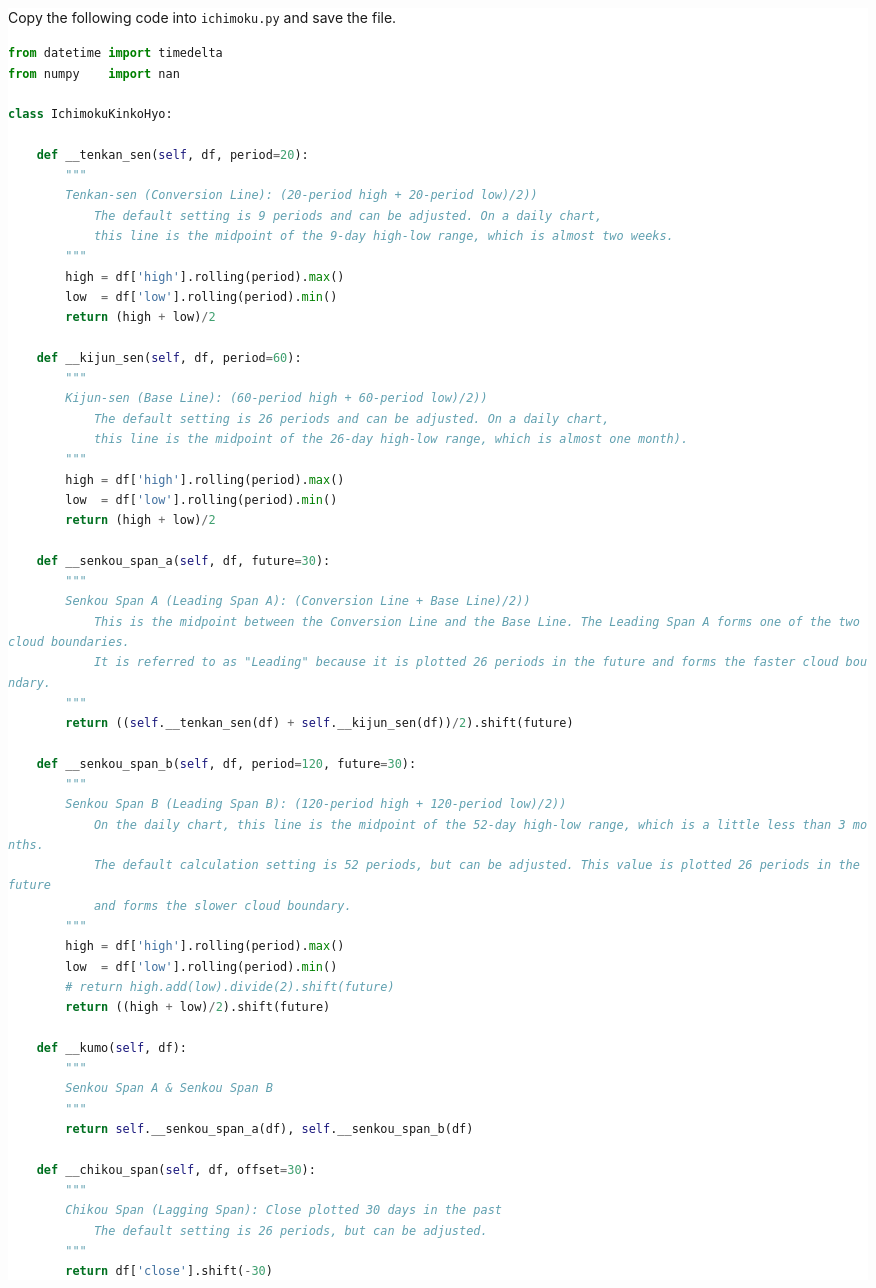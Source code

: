 Copy the following code into `ichimoku.py` and save the file.

```py
from datetime import timedelta
from numpy    import nan

class IchimokuKinkoHyo:

    def __tenkan_sen(self, df, period=20):
        """
        Tenkan-sen (Conversion Line): (20-period high + 20-period low)/2))
            The default setting is 9 periods and can be adjusted. On a daily chart, 
            this line is the midpoint of the 9-day high-low range, which is almost two weeks.  
        """
        high = df['high'].rolling(period).max()
        low  = df['low'].rolling(period).min()
        return (high + low)/2

    def __kijun_sen(self, df, period=60):
        """
        Kijun-sen (Base Line): (60-period high + 60-period low)/2))
            The default setting is 26 periods and can be adjusted. On a daily chart, 
            this line is the midpoint of the 26-day high-low range, which is almost one month).  
        """
        high = df['high'].rolling(period).max()
        low  = df['low'].rolling(period).min()
        return (high + low)/2

    def __senkou_span_a(self, df, future=30):
        """
        Senkou Span A (Leading Span A): (Conversion Line + Base Line)/2))
            This is the midpoint between the Conversion Line and the Base Line. The Leading Span A forms one of the two cloud boundaries. 
            It is referred to as "Leading" because it is plotted 26 periods in the future and forms the faster cloud boundary.
        """
        return ((self.__tenkan_sen(df) + self.__kijun_sen(df))/2).shift(future)

    def __senkou_span_b(self, df, period=120, future=30):
        """
        Senkou Span B (Leading Span B): (120-period high + 120-period low)/2))
            On the daily chart, this line is the midpoint of the 52-day high-low range, which is a little less than 3 months. 
            The default calculation setting is 52 periods, but can be adjusted. This value is plotted 26 periods in the future
            and forms the slower cloud boundary.
        """
        high = df['high'].rolling(period).max()
        low  = df['low'].rolling(period).min()
        # return high.add(low).divide(2).shift(future)
        return ((high + low)/2).shift(future)

    def __kumo(self, df):
        """
        Senkou Span A & Senkou Span B
        """
        return self.__senkou_span_a(df), self.__senkou_span_b(df)

    def __chikou_span(self, df, offset=30):
        """
        Chikou Span (Lagging Span): Close plotted 30 days in the past
            The default setting is 26 periods, but can be adjusted. 
        """
        return df['close'].shift(-30)
```